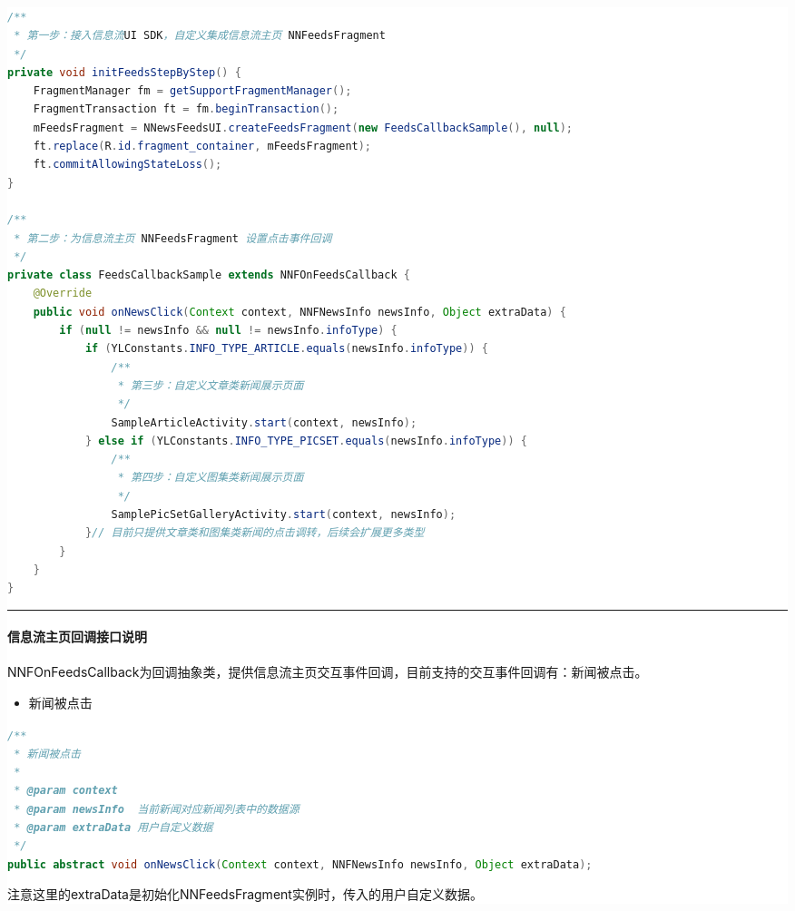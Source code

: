```java
/**
 * 第一步：接入信息流UI SDK，自定义集成信息流主页 NNFeedsFragment
 */
private void initFeedsStepByStep() {
    FragmentManager fm = getSupportFragmentManager();
    FragmentTransaction ft = fm.beginTransaction();
    mFeedsFragment = NNewsFeedsUI.createFeedsFragment(new FeedsCallbackSample(), null);
    ft.replace(R.id.fragment_container, mFeedsFragment);
    ft.commitAllowingStateLoss();
}

/**
 * 第二步：为信息流主页 NNFeedsFragment 设置点击事件回调
 */
private class FeedsCallbackSample extends NNFOnFeedsCallback {
    @Override
    public void onNewsClick(Context context, NNFNewsInfo newsInfo, Object extraData) {
        if (null != newsInfo && null != newsInfo.infoType) {
            if (YLConstants.INFO_TYPE_ARTICLE.equals(newsInfo.infoType)) {
                /**
                 * 第三步：自定义文章类新闻展示页面
                 */
                SampleArticleActivity.start(context, newsInfo);
            } else if (YLConstants.INFO_TYPE_PICSET.equals(newsInfo.infoType)) {
                /**
                 * 第四步：自定义图集类新闻展示页面
                 */
                SamplePicSetGalleryActivity.start(context, newsInfo);
            }// 目前只提供文章类和图集类新闻的点击调转，后续会扩展更多类型
        }
    }
}
```
---

#### 信息流主页回调接口说明

NNFOnFeedsCallback为回调抽象类，提供信息流主页交互事件回调，目前支持的交互事件回调有：新闻被点击。

- 新闻被点击

```java
/**
 * 新闻被点击
 *
 * @param context
 * @param newsInfo  当前新闻对应新闻列表中的数据源
 * @param extraData 用户自定义数据
 */
public abstract void onNewsClick(Context context, NNFNewsInfo newsInfo, Object extraData);
```
 
 注意这里的extraData是初始化NNFeedsFragment实例时，传入的用户自定义数据。
 